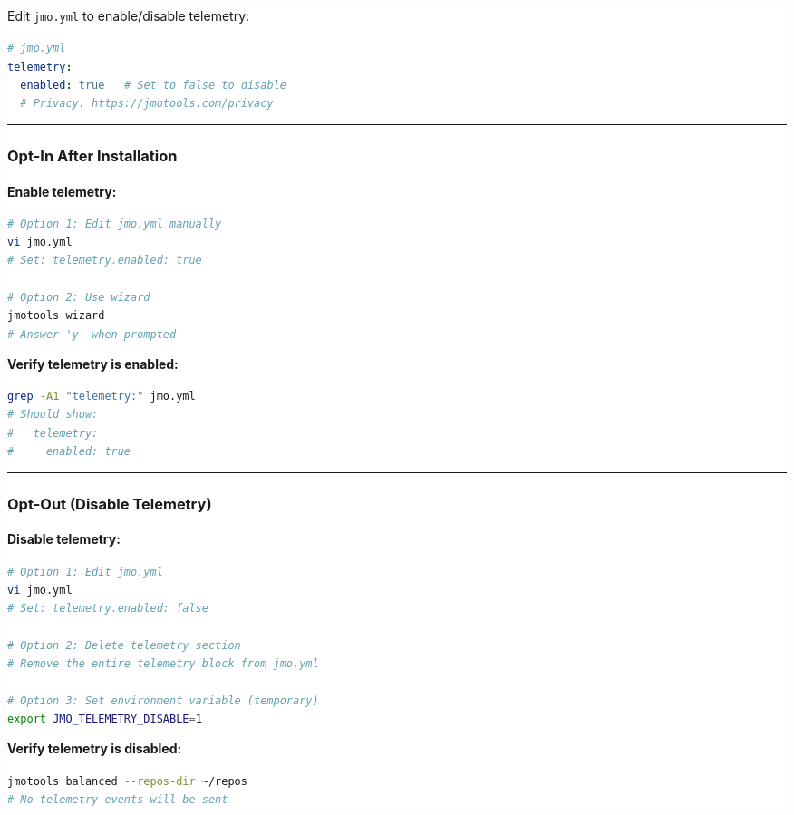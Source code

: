 Edit `jmo.yml` to enable/disable telemetry:

```yaml
# jmo.yml
telemetry:
  enabled: true   # Set to false to disable
  # Privacy: https://jmotools.com/privacy
```

---

### Opt-In After Installation

**Enable telemetry:**

```bash
# Option 1: Edit jmo.yml manually
vi jmo.yml
# Set: telemetry.enabled: true

# Option 2: Use wizard
jmotools wizard
# Answer 'y' when prompted
```

**Verify telemetry is enabled:**

```bash
grep -A1 "telemetry:" jmo.yml
# Should show:
#   telemetry:
#     enabled: true
```

---

### Opt-Out (Disable Telemetry)

**Disable telemetry:**

```bash
# Option 1: Edit jmo.yml
vi jmo.yml
# Set: telemetry.enabled: false

# Option 2: Delete telemetry section
# Remove the entire telemetry block from jmo.yml

# Option 3: Set environment variable (temporary)
export JMO_TELEMETRY_DISABLE=1
```

**Verify telemetry is disabled:**

```bash
jmotools balanced --repos-dir ~/repos
# No telemetry events will be sent
```
